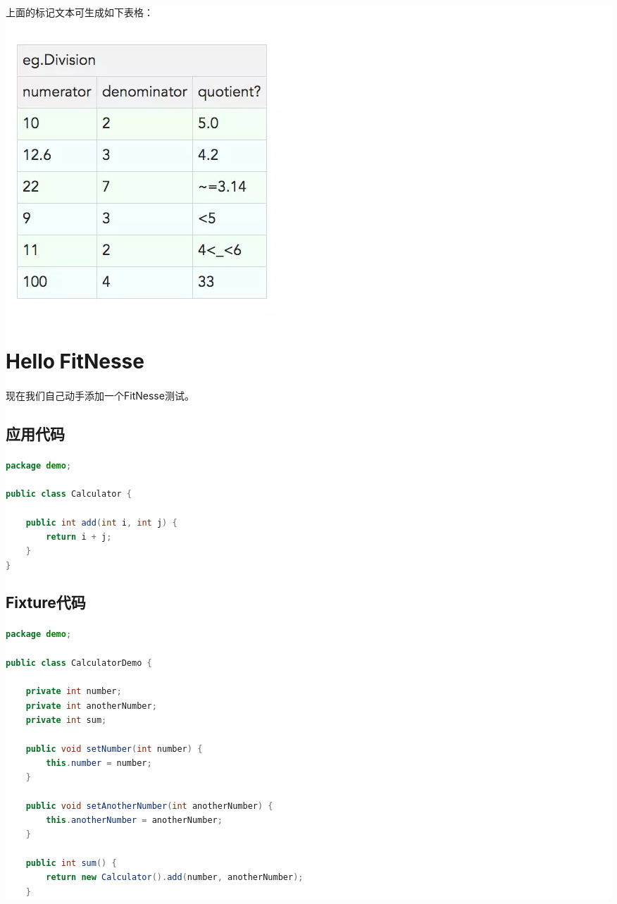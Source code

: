 
上面的标记文本可生成如下表格：

![](/images/1515413862042.webp)

# Hello FitNesse
现在我们自己动手添加一个FitNesse测试。

## 应用代码
```java
package demo;

public class Calculator {

    public int add(int i, int j) {
        return i + j;
    }
}
```

## Fixture代码
```java
package demo;

public class CalculatorDemo {

    private int number;
    private int anotherNumber;
    private int sum;

    public void setNumber(int number) {
        this.number = number;
    }

    public void setAnotherNumber(int anotherNumber) {
        this.anotherNumber = anotherNumber;
    }

    public int sum() {
        return new Calculator().add(number, anotherNumber);
    }

```
